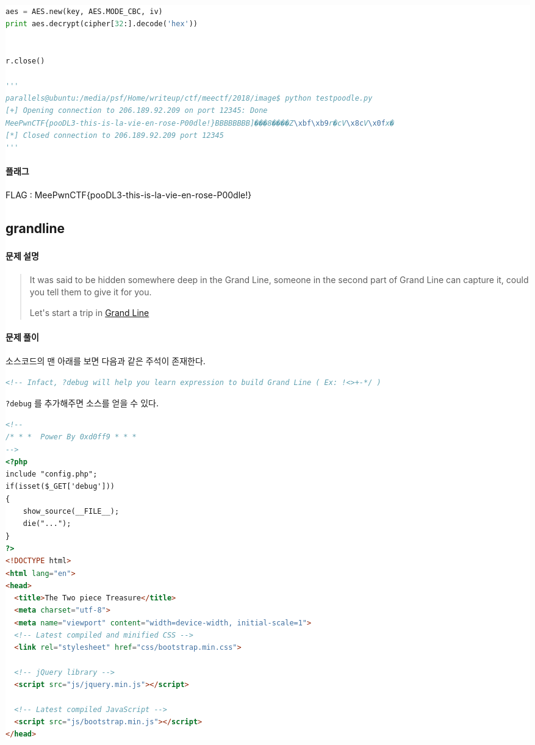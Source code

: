 ```python
aes = AES.new(key, AES.MODE_CBC, iv)
print aes.decrypt(cipher[32:].decode('hex'))


r.close()

'''
parallels@ubuntu:/media/psf/Home/writeup/ctf/meectf/2018/image$ python testpoodle.py
[+] Opening connection to 206.189.92.209 on port 12345: Done
MeePwnCTF{pooDL3-this-is-la-vie-en-rose-P00dle!}BBBBBBBB]���8����Z\xbf\xb9r�cV\x8cV\x0fx�
[*] Closed connection to 206.189.92.209 port 12345
'''
```

#### 플래그

FLAG : MeePwnCTF\{pooDL3-this-is-la-vie-en-rose-P00dle\!\}



## grandline

#### 문제 설명

> It was said to be hidden somewhere deep in the Grand Line, someone in the second part of Grand Line can capture it, could you tell them to give it for you. 
>
> Let's start a trip in [Grand Line](http://178.128.6.184/3915ef41890b96cc883ba6ef06b944805c9650ee/)

#### 문제 풀이

소스코드의 맨 아래를 보면 다음과 같은 주석이 존재한다.

```html
<!-- Infact, ?debug will help you learn expression to build Grand Line ( Ex: !<>+-*/ )
```

`?debug` 를 추가해주면 소스를 얻을 수 있다.

```html
<!-- 
/* * *  Power By 0xd0ff9 * * * 
--> 
<?php 
include "config.php"; 
if(isset($_GET['debug'])) 
{ 
    show_source(__FILE__); 
    die("..."); 
} 
?> 
<!DOCTYPE html> 
<html lang="en"> 
<head> 
  <title>The Two piece Treasure</title> 
  <meta charset="utf-8"> 
  <meta name="viewport" content="width=device-width, initial-scale=1"> 
  <!-- Latest compiled and minified CSS --> 
  <link rel="stylesheet" href="css/bootstrap.min.css"> 

  <!-- jQuery library --> 
  <script src="js/jquery.min.js"></script> 

  <!-- Latest compiled JavaScript --> 
  <script src="js/bootstrap.min.js"></script> 
</head> 
```